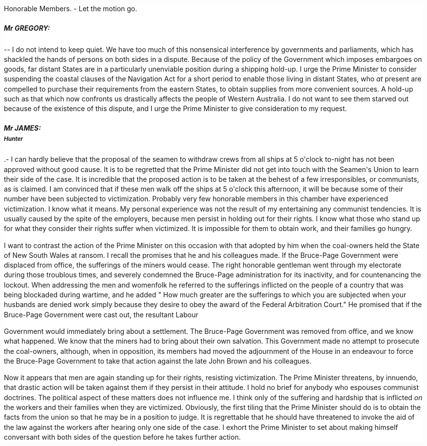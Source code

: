 
Honorable Members.  -  Let the motion go. 

##### Mr GREGORY:

-- I do not intend to keep quiet. We have too much of this nonsensical interference by governments and parliaments, which has shackled the hands of persons on both sides in a dispute. Because of the policy of the Government which imposes embargoes on goods, far distant States are in a particularly unenviable position during a shipping hold-up. I urge the Prime Minister to consider suspending the coastal clauses of the Navigation Act for a short period to enable those living in distant States, who  *at*  present are compelled to purchase their requirements from the eastern States, to obtain supplies from more convenient sources. A hold-up such as that which now confronts us drastically affects the people of Western Australia. I do not want to  see  them starved out because of the existence  of  this dispute, and I urge the Prime Minister to give consideration to my request. 

##### Mr JAMES:<br><small class="text-muted">Hunter</small>

.- I can hardly believe that the proposal of  the  seamen to withdraw crews from all ships at 5 o'clock to-night has not been approved without good cause. It is to be regretted that the Prime Minister did not get into touch with the Seamen's Union to learn their side of the case. It  is  incredible that the proposed action is  to  be taken at the behest  of  a few irresponsibles, or communists, as is claimed. I am convinced that if these men walk  off  the ships at 5 o'clock this afternoon,  it  will be because some of their number have been subjected to victimization. Probably very few honorable members in this chamber have experienced victimization. I know what it means. My personal experience was not the result of my entertaining any communist tendencies. It  is  usually caused by the spite  of the employers,  because men persist in holding out for their rights. I know what those who stand up for what they consider their rights suffer when victimized. It  is  impossible for them to obtain work, and their families go hungry. 

I want to contrast the action of the Prime Minister on this occasion with that adopted by him when the coal-owners held the State of New South Wales at ransom. I recall the promises that he and his colleagues made. If the Bruce-Page Government were displaced from office, the sufferings of the miners would cease. The right honorable gentleman went through my electorate during those troublous times, and severely condemned the Bruce-Page administration for its inactivity, and for countenancing the lockout. When addressing the men and womenfolk he referred to the sufferings inflicted on the people of a country that was being blockaded during wartime, and he added " How much greater are the sufferings to which you are subjected when your husbands are denied work simply because they desire to obey the award of the Federal Arbitration Court." He promised that if the Bruce-Page Government were cast out, the resultant Labour 

Government would immediately bring about a settlement. The Bruce-Page Government was removed from office, and we know what happened. We know that the miners had to bring about their own salvation. This Government made no attempt to prosecute the coal-owners, although, when in opposition, its members had moved the adjournment of the House in an endeavour to force the Bruce-Page Government to take that action against the late John Brown and his colleagues. 

Now it appears that men are again standing up for their rights, resisting victimization. The Prime Minister threatens, by innuendo, that drastic action will be taken against them if they persist in their attitude. I hold no brief for anybody who espouses communist doctrines. The political aspect of these matters does not influence me. I think only of the suffering and hardship that is inflicted  *on*  the workers and their families when they are victimized. Obviously, the first tiling that the Prime Minister should do is to obtain the facts from the union so that he may be in a position to judge. It is regrettable that he should have threatened to invoke the aid of the law against the workers after hearing only one side of the case. I exhort the Prime Minister to set about making himself conversant with both sides of the question before he takes further action. 
